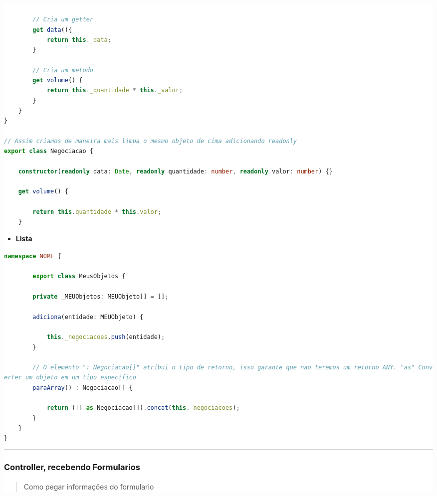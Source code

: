 ``` typescript

        // Cria um getter
        get data(){
            return this._data;
        }

        // Cria um metodo
        get volume() {
            return this._quantidade * this._valor;
        }
    }
}

// Assim criamos de maneira mais limpa o mesmo objeto de cima adicionando readonly
export class Negociacao {

    constructor(readonly data: Date, readonly quantidade: number, readonly valor: number) {}

    get volume() {

        return this.quantidade * this.valor;
    }

```

- **Lista**
``` typescript
namespace NOME {
    
        export class MeusObjetos {

        private _MEUObjetos: MEUObjeto[] = [];

        adiciona(entidade: MEUObjeto) {

            this._negociacoes.push(entidade);
        }

        // O elemento ": Negociacao[]" atribui o tipo de retorno, isso garante que nao teremos um retorno ANY. "as" Converter um objeto em um tipo específico
        paraArray() : Negociacao[] {

            return ([] as Negociacao[]).concat(this._negociacoes);
        }
    }
}

```
---
### **Controller**, recebendo Formularios
> Como pegar informações do formulario
